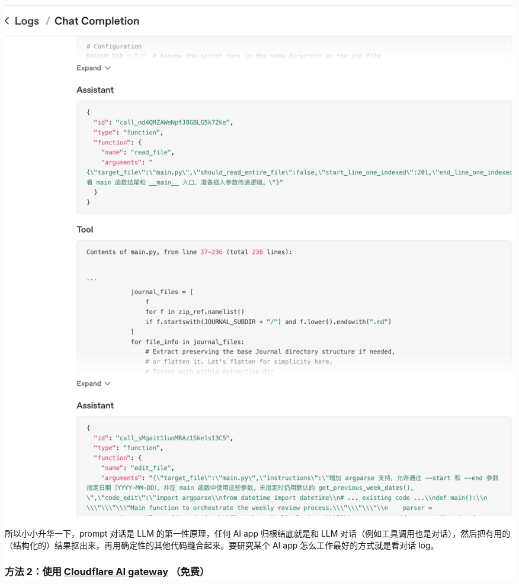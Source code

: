 ![openai API platform request log](/assets/img/claude-code/openai-3.png)


所以小小升华一下，prompt 对话是 LLM 的第一性原理，任何 AI app 归根结底就是和 LLM 对话（例如工具调用也是对话），然后把有用的（结构化的）结果抠出来，再用确定性的其他代码缝合起来。要研究某个 AI app 怎么工作最好的方式就是看对话 log。

### 方法 2：使用 [Cloudflare AI gateway](https://developers.cloudflare.com/ai-gateway/) （免费）
